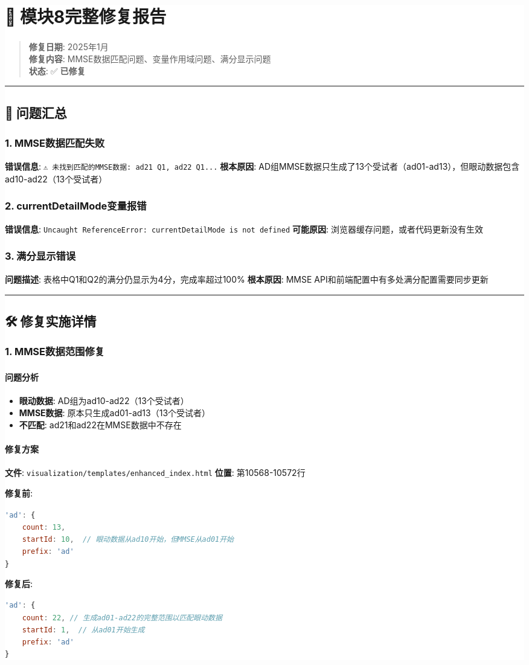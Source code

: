 # 🔧 模块8完整修复报告

> **修复日期**: 2025年1月  
> **修复内容**: MMSE数据匹配问题、变量作用域问题、满分显示问题  
> **状态**: ✅ **已修复**

---

## 🐛 **问题汇总**

### **1. MMSE数据匹配失败**
**错误信息**: `⚠️ 未找到匹配的MMSE数据: ad21 Q1, ad22 Q1...`
**根本原因**: AD组MMSE数据只生成了13个受试者（ad01-ad13），但眼动数据包含ad10-ad22（13个受试者）

### **2. currentDetailMode变量报错**
**错误信息**: `Uncaught ReferenceError: currentDetailMode is not defined`
**可能原因**: 浏览器缓存问题，或者代码更新没有生效

### **3. 满分显示错误**
**问题描述**: 表格中Q1和Q2的满分仍显示为4分，完成率超过100%
**根本原因**: MMSE API和前端配置中有多处满分配置需要同步更新

---

## 🛠️ **修复实施详情**

### **1. MMSE数据范围修复**

#### **问题分析**
- **眼动数据**: AD组为ad10-ad22（13个受试者）
- **MMSE数据**: 原本只生成ad01-ad13（13个受试者）
- **不匹配**: ad21和ad22在MMSE数据中不存在

#### **修复方案**
**文件**: `visualization/templates/enhanced_index.html`
**位置**: 第10568-10572行

**修复前**:
```javascript
'ad': { 
    count: 13, 
    startId: 10,  // 眼动数据从ad10开始，但MMSE从ad01开始
    prefix: 'ad'
}
```

**修复后**:
```javascript
'ad': { 
    count: 22, // 生成ad01-ad22的完整范围以匹配眼动数据
    startId: 1,  // 从ad01开始生成
    prefix: 'ad'
}
```
